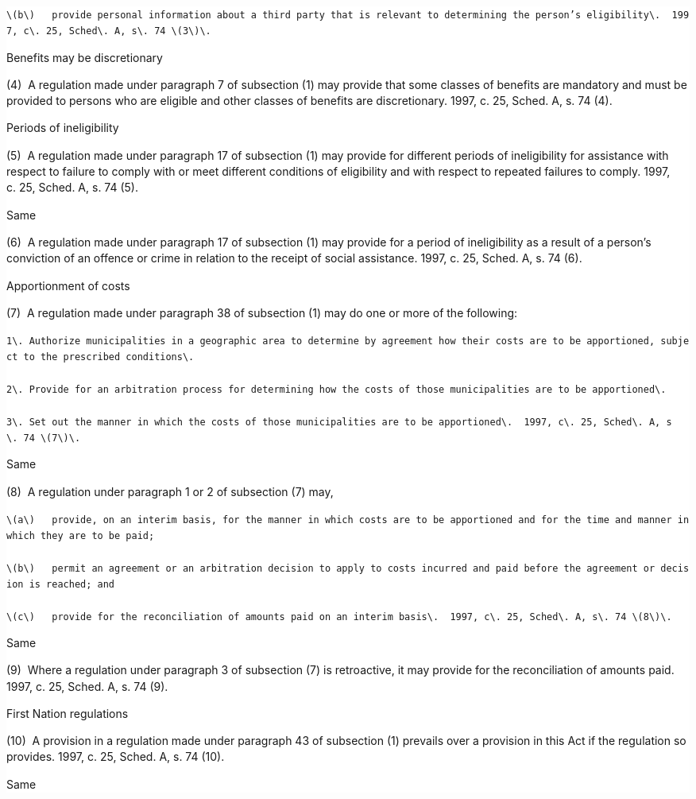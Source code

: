 	\(b\)	provide personal information about a third party that is relevant to determining the person’s eligibility\.  1997, c\. 25, Sched\. A, s\. 74 \(3\)\.

Benefits may be discretionary

\(4\)  A regulation made under paragraph 7 of subsection \(1\) may provide that some classes of benefits are mandatory and must be provided to persons who are eligible and other classes of benefits are discretionary\.  1997, c\. 25, Sched\. A, s\. 74 \(4\)\.

Periods of ineligibility

\(5\)  A regulation made under paragraph 17 of subsection \(1\) may provide for different periods of ineligibility for assistance with respect to failure to comply with or meet different conditions of eligibility and with respect to repeated failures to comply\.  1997, c\. 25, Sched\. A, s\. 74 \(5\)\.

Same

\(6\)  A regulation made under paragraph 17 of subsection \(1\) may provide for a period of ineligibility as a result of a person’s conviction of an offence or crime in relation to the receipt of social assistance\.  1997, c\. 25, Sched\. A, s\. 74 \(6\)\.

Apportionment of costs

\(7\)  A regulation made under paragraph 38 of subsection \(1\) may do one or more of the following:

	1\.	Authorize municipalities in a geographic area to determine by agreement how their costs are to be apportioned, subject to the prescribed conditions\.

	2\.	Provide for an arbitration process for determining how the costs of those municipalities are to be apportioned\.

	3\.	Set out the manner in which the costs of those municipalities are to be apportioned\.  1997, c\. 25, Sched\. A, s\. 74 \(7\)\.

Same

\(8\)  A regulation under paragraph 1 or 2 of subsection \(7\) may,

	\(a\)	provide, on an interim basis, for the manner in which costs are to be apportioned and for the time and manner in which they are to be paid;

	\(b\)	permit an agreement or an arbitration decision to apply to costs incurred and paid before the agreement or decision is reached; and

	\(c\)	provide for the reconciliation of amounts paid on an interim basis\.  1997, c\. 25, Sched\. A, s\. 74 \(8\)\.

Same

\(9\)  Where a regulation under paragraph 3 of subsection \(7\) is retroactive, it may provide for the reconciliation of amounts paid\.  1997, c\. 25, Sched\. A, s\. 74 \(9\)\.

First Nation regulations

\(10\)  A provision in a regulation made under paragraph 43 of subsection \(1\) prevails over a provision in this Act if the regulation so provides\.  1997, c\. 25, Sched\. A, s\. 74 \(10\)\.

Same
